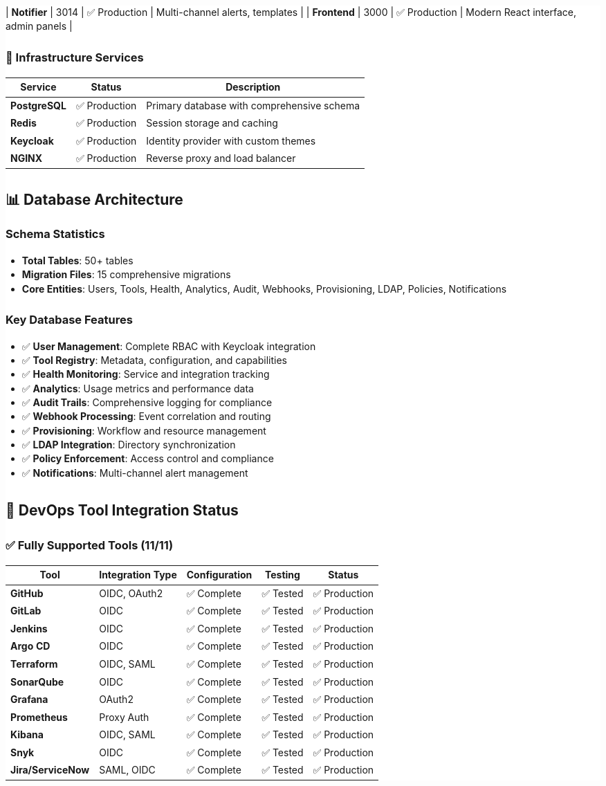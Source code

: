 | **Notifier** | 3014 | ✅ Production | Multi-channel alerts, templates |
| **Frontend** | 3000 | ✅ Production | Modern React interface, admin panels |

### 🔧 Infrastructure Services

| Service | Status | Description |
|---------|--------|-------------|
| **PostgreSQL** | ✅ Production | Primary database with comprehensive schema |
| **Redis** | ✅ Production | Session storage and caching |
| **Keycloak** | ✅ Production | Identity provider with custom themes |
| **NGINX** | ✅ Production | Reverse proxy and load balancer |

## 📊 Database Architecture

### Schema Statistics
- **Total Tables**: 50+ tables
- **Migration Files**: 15 comprehensive migrations
- **Core Entities**: Users, Tools, Health, Analytics, Audit, Webhooks, Provisioning, LDAP, Policies, Notifications

### Key Database Features
- ✅ **User Management**: Complete RBAC with Keycloak integration
- ✅ **Tool Registry**: Metadata, configuration, and capabilities
- ✅ **Health Monitoring**: Service and integration tracking
- ✅ **Analytics**: Usage metrics and performance data
- ✅ **Audit Trails**: Comprehensive logging for compliance
- ✅ **Webhook Processing**: Event correlation and routing
- ✅ **Provisioning**: Workflow and resource management
- ✅ **LDAP Integration**: Directory synchronization
- ✅ **Policy Enforcement**: Access control and compliance
- ✅ **Notifications**: Multi-channel alert management

## 🔌 DevOps Tool Integration Status

### ✅ Fully Supported Tools (11/11)

| Tool | Integration Type | Configuration | Testing | Status |
|------|------------------|---------------|---------|--------|
| **GitHub** | OIDC, OAuth2 | ✅ Complete | ✅ Tested | ✅ Production |
| **GitLab** | OIDC | ✅ Complete | ✅ Tested | ✅ Production |
| **Jenkins** | OIDC | ✅ Complete | ✅ Tested | ✅ Production |
| **Argo CD** | OIDC | ✅ Complete | ✅ Tested | ✅ Production |
| **Terraform** | OIDC, SAML | ✅ Complete | ✅ Tested | ✅ Production |
| **SonarQube** | OIDC | ✅ Complete | ✅ Tested | ✅ Production |
| **Grafana** | OAuth2 | ✅ Complete | ✅ Tested | ✅ Production |
| **Prometheus** | Proxy Auth | ✅ Complete | ✅ Tested | ✅ Production |
| **Kibana** | OIDC, SAML | ✅ Complete | ✅ Tested | ✅ Production |
| **Snyk** | OIDC | ✅ Complete | ✅ Tested | ✅ Production |
| **Jira/ServiceNow** | SAML, OIDC | ✅ Complete | ✅ Tested | ✅ Production |
